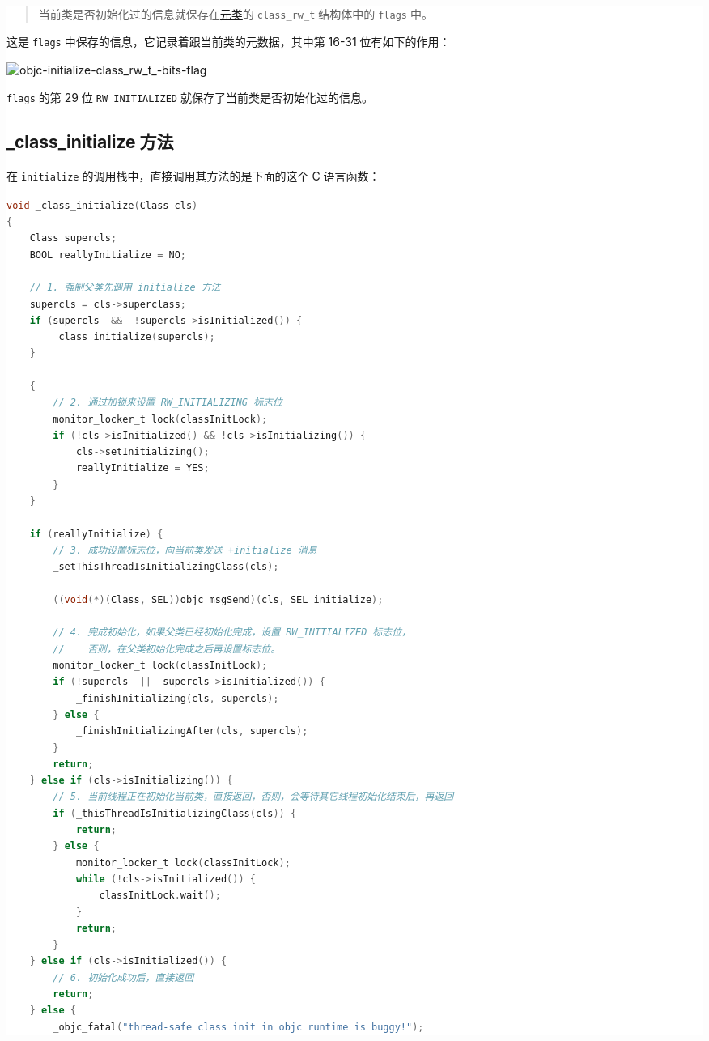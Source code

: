 > 当前类是否初始化过的信息就保存在[元类](http://www.cocoawithlove.com/2010/01/what-is-meta-class-in-objective-c.html)的 `class_rw_t` 结构体中的 `flags` 中。

这是 `flags` 中保存的信息，它记录着跟当前类的元数据，其中第 16-31 位有如下的作用：

![objc-initialize-class_rw_t_-bits-flag](http://7xrlu3.com1.z0.glb.clouddn.com/2016-04-30-objc-initialize-class_rw_t_-bits-flag.png)

`flags` 的第 29 位 `RW_INITIALIZED` 就保存了当前类是否初始化过的信息。

## \_class_initialize 方法

在 `initialize` 的调用栈中，直接调用其方法的是下面的这个 C 语言函数：

~~~objectivec
void _class_initialize(Class cls)
{
    Class supercls;
    BOOL reallyInitialize = NO;

    // 1. 强制父类先调用 initialize 方法
    supercls = cls->superclass;
    if (supercls  &&  !supercls->isInitialized()) {
        _class_initialize(supercls);
    }

    {
        // 2. 通过加锁来设置 RW_INITIALIZING 标志位
        monitor_locker_t lock(classInitLock);
        if (!cls->isInitialized() && !cls->isInitializing()) {
            cls->setInitializing();
            reallyInitialize = YES;
        }
    }

    if (reallyInitialize) {
        // 3. 成功设置标志位，向当前类发送 +initialize 消息
        _setThisThreadIsInitializingClass(cls);

        ((void(*)(Class, SEL))objc_msgSend)(cls, SEL_initialize);

        // 4. 完成初始化，如果父类已经初始化完成，设置 RW_INITIALIZED 标志位，
        //    否则，在父类初始化完成之后再设置标志位。
        monitor_locker_t lock(classInitLock);
        if (!supercls  ||  supercls->isInitialized()) {
            _finishInitializing(cls, supercls);
        } else {
            _finishInitializingAfter(cls, supercls);
        }
        return;
    } else if (cls->isInitializing()) {
        // 5. 当前线程正在初始化当前类，直接返回，否则，会等待其它线程初始化结束后，再返回
        if (_thisThreadIsInitializingClass(cls)) {
            return;
        } else {
            monitor_locker_t lock(classInitLock);
            while (!cls->isInitialized()) {
                classInitLock.wait();
            }
            return;
        }
    } else if (cls->isInitialized()) {
        // 6. 初始化成功后，直接返回
        return;
    } else {
        _objc_fatal("thread-safe class init in objc runtime is buggy!");
~~~